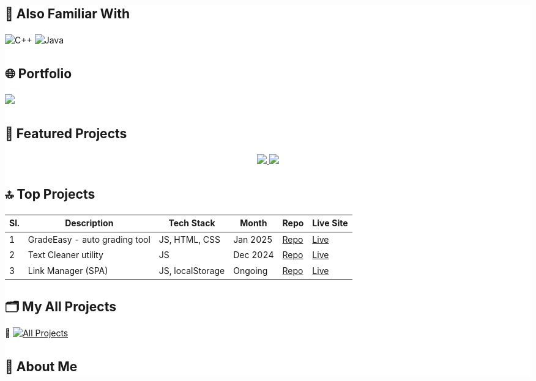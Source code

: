 

## 🧪 Also Familiar With
![C++](https://img.shields.io/badge/C++-00599C?style=flat&logo=c%2B%2B&logoColor=white)
![Java](https://img.shields.io/badge/Java-007396?style=flat&logo=openjdk&logoColor=white)





## 🌐 Portfolio
<a href="https://irshad-11.github.io/portfolio" target="_blank">
  <img src="https://img.shields.io/badge/Visit-Portfolio-blue?style=for-the-badge&logo=brave" />
</a>




## 🌟 Featured Projects

<div align="center">
  
<a href="https://irshad-11.github.io/GradeEasy/" target="_blank">
  <img src="https://github-readme-stats.vercel.app/api/pin/?username=Irshad-11&repo=GradeEasy&theme=transparent&border_color=58A6FF" />
</a>

<a href="https://irshad-11.github.io/Simple-Text-Cleaner/" target="_blank">
  <img src="https://github-readme-stats.vercel.app/api/pin/?username=Irshad-11&repo=Simple-Text-Cleaner&theme=transparent&border_color=58A6FF" />
</a>

</div>



## 🔝 Top Projects

| Sl. | Description | Tech Stack | Month | Repo | Live Site |
|-----|-------------|------------|-------|------|-----------|
| 1 | GradeEasy - auto grading tool | JS, HTML, CSS | Jan 2025 | [Repo](https://github.com/Irshad-11/GradeEasy) | [Live](https://irshad-11.github.io/GradeEasy/) |
| 2 | Text Cleaner utility | JS | Dec 2024 | [Repo](https://github.com/Irshad-11/Simple-Text-Cleaner) | [Live](https://irshad-11.github.io/Simple-Text-Cleaner/) |
| 3 | Link Manager (SPA) | JS, localStorage | Ongoing | [Repo](#) | [Live](#) |



## 🗂️ My All Projects
🔗 [![All Projects](https://img.shields.io/badge/🚀Visit_All_Projects-gray?style=for-the-badge)](https://irshad-11.github.io/my-all-project/)



## 🙋 About Me
